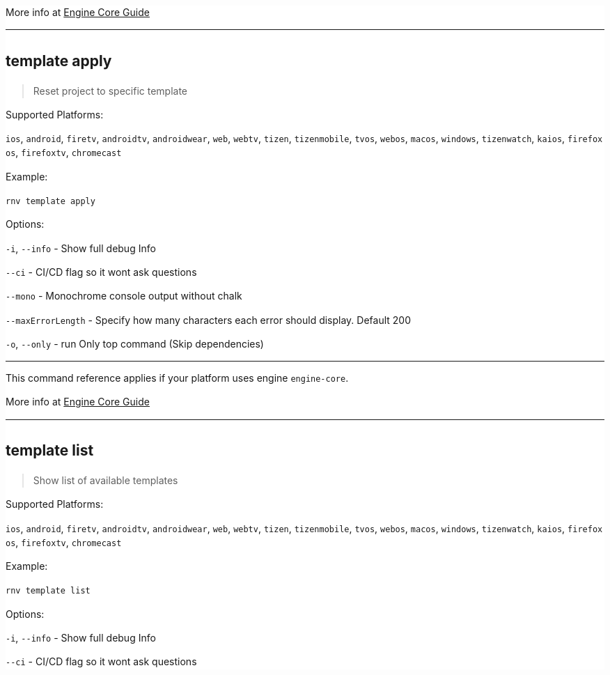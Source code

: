 More info at [Engine Core Guide](engine-core.md)

---

## template apply

> Reset project to specific template

Supported Platforms:

`ios`, `android`, `firetv`, `androidtv`, `androidwear`, `web`, `webtv`, `tizen`, `tizenmobile`, `tvos`, `webos`, `macos`, `windows`, `tizenwatch`, `kaios`, `firefoxos`, `firefoxtv`, `chromecast`

Example:

```bash
rnv template apply
```

Options:

`-i`, `--info` - Show full debug Info

`--ci` - CI/CD flag so it wont ask questions

`--mono` - Monochrome console output without chalk

`--maxErrorLength` - Specify how many characters each error should display. Default 200

`-o`, `--only` - run Only top command (Skip dependencies)




---

This command reference applies if your platform uses engine `engine-core`.

More info at [Engine Core Guide](engine-core.md)

---

## template list

> Show list of available templates

Supported Platforms:

`ios`, `android`, `firetv`, `androidtv`, `androidwear`, `web`, `webtv`, `tizen`, `tizenmobile`, `tvos`, `webos`, `macos`, `windows`, `tizenwatch`, `kaios`, `firefoxos`, `firefoxtv`, `chromecast`

Example:

```bash
rnv template list
```

Options:

`-i`, `--info` - Show full debug Info

`--ci` - CI/CD flag so it wont ask questions
